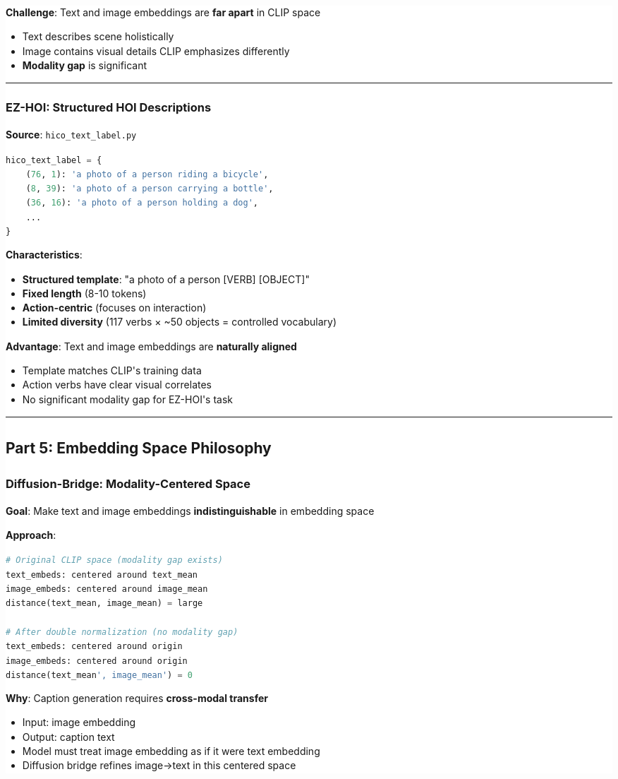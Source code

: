 **Challenge**: Text and image embeddings are **far apart** in CLIP space
- Text describes scene holistically
- Image contains visual details CLIP emphasizes differently
- **Modality gap** is significant

---

### EZ-HOI: Structured HOI Descriptions

**Source**: `hico_text_label.py`
```python
hico_text_label = {
    (76, 1): 'a photo of a person riding a bicycle',
    (8, 39): 'a photo of a person carrying a bottle',
    (36, 16): 'a photo of a person holding a dog',
    ...
}
```

**Characteristics**:
- **Structured template**: "a photo of a person [VERB] [OBJECT]"
- **Fixed length** (8-10 tokens)
- **Action-centric** (focuses on interaction)
- **Limited diversity** (117 verbs × ~50 objects = controlled vocabulary)

**Advantage**: Text and image embeddings are **naturally aligned**
- Template matches CLIP's training data
- Action verbs have clear visual correlates
- No significant modality gap for EZ-HOI's task

---

## Part 5: Embedding Space Philosophy

### Diffusion-Bridge: Modality-Centered Space

**Goal**: Make text and image embeddings **indistinguishable** in embedding space

**Approach**:
```python
# Original CLIP space (modality gap exists)
text_embeds: centered around text_mean
image_embeds: centered around image_mean
distance(text_mean, image_mean) = large

# After double normalization (no modality gap)
text_embeds: centered around origin
image_embeds: centered around origin
distance(text_mean', image_mean') = 0
```

**Why**: Caption generation requires **cross-modal transfer**
- Input: image embedding
- Output: caption text
- Model must treat image embedding as if it were text embedding
- Diffusion bridge refines image→text in this centered space
